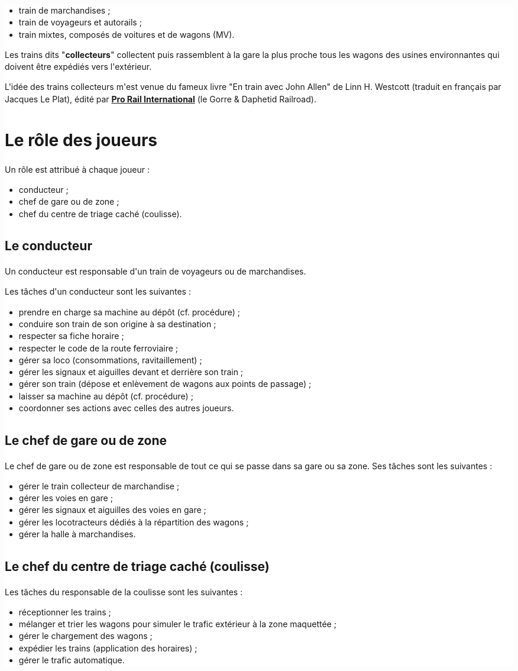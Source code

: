 *   train de marchandises ;
*   train de voyageurs et autorails ;
*   train mixtes, composés de voitures et de wagons (MV).

Les trains dits "**collecteurs**" collectent puis rassemblent à la gare la plus proche tous les wagons des usines environnantes qui doivent être expédiés vers l'extérieur.

L'idée des trains collecteurs m'est venue du fameux livre "En train avec John Allen" de Linn H. Westcott (traduit en français par Jacques Le Plat), édité par **[Pro Rail International](http://users.skynet.be/pro-rail/index.html)** (le Gorre & Daphetid Railroad).

Le rôle des joueurs
===================

Un rôle est attribué à chaque joueur :

*   conducteur ;
*   chef de gare ou de zone ;
*   chef du centre de triage caché (coulisse).

Le conducteur
-------------

Un conducteur est responsable d'un train de voyageurs ou de marchandises.

Les tâches d'un conducteur sont les suivantes :

*   prendre en charge sa machine au dépôt (cf. procédure) ;
*   conduire son train de son origine à sa destination ;
*   respecter sa fiche horaire ;
*   respecter le code de la route ferroviaire ;
*   gérer sa loco (consommations, ravitaillement) ;
*   gérer les signaux et aiguilles devant et derrière son train ;
*   gérer son train (dépose et enlèvement de wagons aux points de passage) ;
*   laisser sa machine au dépôt (cf. procédure) ;
*   coordonner ses actions avec celles des autres joueurs.

Le chef de gare ou de zone
--------------------------

Le chef de gare ou de zone est responsable de tout ce qui se passe dans sa gare ou sa zone. Ses tâches sont les suivantes :

*   gérer le train collecteur de marchandise ;
*   gérer les voies en gare ;
*   gérer les signaux et aiguilles des voies en gare ;
*   gérer les locotracteurs dédiés à la répartition des wagons ;
*   gérer la halle à marchandises.

Le chef du centre de triage caché (coulisse)
--------------------------------------------

Les tâches du responsable de la coulisse sont les suivantes :

*   réceptionner les trains ;
*   mélanger et trier les wagons pour simuler le trafic extérieur à la zone maquettée ;
*   gérer le chargement des wagons ;
*   expédier les trains (application des horaires) ;
*   gérer le trafic automatique.
